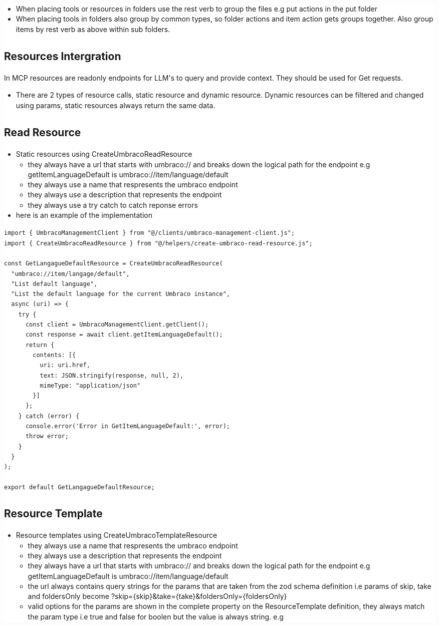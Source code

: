 - When placing tools or resources in folders use the rest verb to group the files e.g put actions in the put folder
- When placing tools in folders also group by common types, so folder actions and item action gets groups together. Also group items by rest verb as above within sub folders.

## Resources Intergration
In MCP resources are readonly endpoints for LLM's to query and provide context. They should be used for Get requests.

- There are 2 types of resource calls, static resource and dynamic resource. Dynamic resources can be filtered and changed using params, static resources always return the same data.

## Read Resource
- Static resources using CreateUmbracoReadResource 
    - they always have a url that starts with umbraco:// and breaks down the logical path for the endpoint e.g getItemLanguageDefault is umbraco://item/language/default
    - they always use a name that respresents the umbraco endpoint
    - they always use a description that represents the endpoint 
    - they always use a try catch to catch reponse errors 
- here is an example of the implementation
```
import { UmbracoManagementClient } from "@/clients/umbraco-management-client.js";
import { CreateUmbracoReadResource } from "@/helpers/create-umbraco-read-resource.js";

const GetLangagueDefaultResource = CreateUmbracoReadResource(
  "umbraco://item/langage/default",
  "List default language",
  "List the default language for the current Umbraco instance",
  async (uri) => {
    try {
      const client = UmbracoManagementClient.getClient();
      const response = await client.getItemLanguageDefault();
      return {
        contents: [{
          uri: uri.href,
          text: JSON.stringify(response, null, 2),
          mimeType: "application/json"
        }]
      };
    } catch (error) {
      console.error('Error in GetItemLanguageDefault:', error);
      throw error;
    }
  }
);

export default GetLangagueDefaultResource;
```

## Resource Template
- Resource templates using CreateUmbracoTemplateResource 
    - they always use a name that respresents the umbraco endpoint
    - they always use a description that represents the endpoint 
    - they always have a url that starts with umbraco:// and breaks down the logical path for the endpoint e.g getItemLanguageDefault is umbraco://item/language/default
    - the url always contains query strings for the params that are taken from the zod schema definition i.e params of skip, take and foldersOnly become ?skip={skip}&take={take}&foldersOnly={foldersOnly}
    - valid options for the params are shown in the complete property on the ResourceTemplate definition, they always match the param type i.e true and false for boolen but the value is always string. e.g
    ```